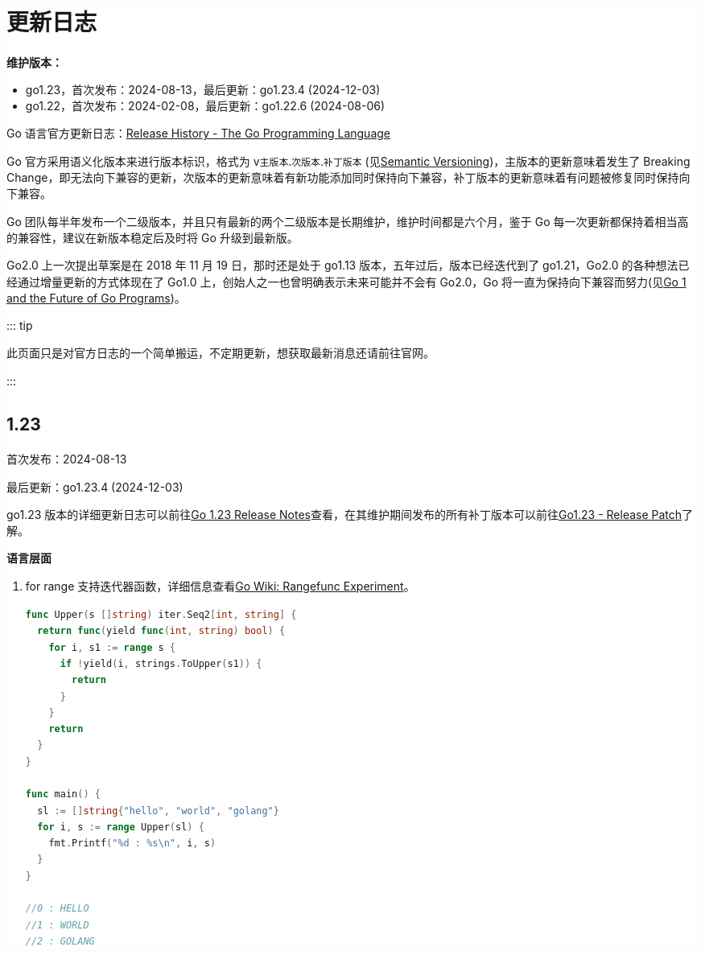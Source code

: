 # 更新日志

**维护版本：**

- go1.23，首次发布：2024-08-13，最后更新：go1.23.4 (2024-12-03)
- go1.22，首次发布：2024-02-08，最后更新：go1.22.6 (2024-08-06)

Go 语言官方更新日志：[Release History - The Go Programming Language](https://go.dev/doc/devel/release)

Go 官方采用语义化版本来进行版本标识，格式为 v`主版本`.`次版本`.`补丁版本` (见[Semantic Versioning](https://semver.org/lang/zh-CN/))，主版本的更新意味着发生了 Breaking Change，即无法向下兼容的更新，次版本的更新意味着有新功能添加同时保持向下兼容，补丁版本的更新意味着有问题被修复同时保持向下兼容。

Go 团队每半年发布一个二级版本，并且只有最新的两个二级版本是长期维护，维护时间都是六个月，鉴于 Go 每一次更新都保持着相当高的兼容性，建议在新版本稳定后及时将 Go 升级到最新版。

Go2.0 上一次提出草案是在 2018 年 11 月 19 日，那时还是处于 go1.13 版本，五年过后，版本已经迭代到了 go1.21，Go2.0 的各种想法已经通过增量更新的方式体现在了 Go1.0 上，创始人之一也曾明确表示未来可能并不会有 Go2.0，Go 将一直为保持向下兼容而努力(见[Go 1 and the Future of Go Programs](https://go.dev/doc/go1compat))。

::: tip

此页面只是对官方日志的一个简单搬运，不定期更新，想获取最新消息还请前往官网。

:::

## 1.23

首次发布：2024-08-13

最后更新：go1.23.4 (2024-12-03)

go1.23 版本的详细更新日志可以前往[Go 1.23 Release Notes](https://go.dev/doc/go1.23)查看，在其维护期间发布的所有补丁版本可以前往[Go1.23 - Release Patch](https://go.dev/doc/devel/release#go1.23.0)了解。

**语言层面**

1. for range 支持迭代器函数，详细信息查看[Go Wiki: Rangefunc Experiment](https://go.dev/wiki/RangefuncExperiment)。

   ```go
   func Upper(s []string) iter.Seq2[int, string] {
     return func(yield func(int, string) bool) {
       for i, s1 := range s {
         if !yield(i, strings.ToUpper(s1)) {
           return
         }
       }
       return
     }
   }

   func main() {
     sl := []string{"hello", "world", "golang"}
     for i, s := range Upper(sl) {
       fmt.Printf("%d : %s\n", i, s)
     }
   }

   //0 : HELLO
   //1 : WORLD
   //2 : GOLANG
   ```
